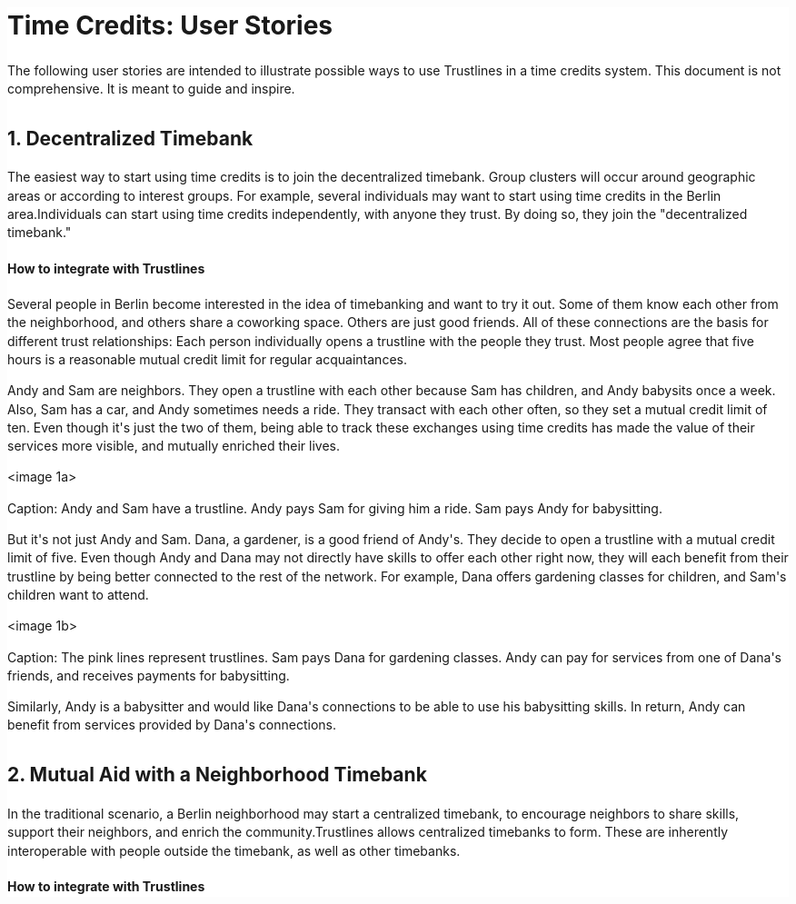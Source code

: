 # Time Credits: User Stories



The following user stories are intended to illustrate possible ways to use Trustlines in a time credits system. This document is not comprehensive. It is meant to guide and inspire.

## 1\. Decentralized Timebank

The easiest way to start using time credits is to join the decentralized timebank. Group clusters will occur around geographic areas or according to interest groups. For example, several individuals may want to start using time credits in the Berlin area.Individuals can start using time credits independently, with anyone they trust. By doing so, they join the "decentralized timebank."  

#### How to integrate with Trustlines

Several people in Berlin become interested in the idea of timebanking and want to try it out. Some of them know each other from the neighborhood, and others share a coworking space. Others are just good friends. All of these connections are the basis for different trust relationships: Each person individually opens a trustline with the people they trust. Most people agree that five hours is a reasonable mutual credit limit for regular acquaintances.

Andy and Sam are neighbors. They open a trustline with each other because Sam has children, and Andy babysits once a week. Also, Sam has a car, and Andy sometimes needs a ride. They transact with each other often, so they set a mutual credit limit of ten. Even though it's just the two of them, being able to track these exchanges using time credits has made the value of their services more visible, and mutually enriched their lives.

<image 1a\>

Caption: Andy and Sam have a trustline. Andy pays Sam for giving him a ride. Sam pays Andy for babysitting.

But it's not just Andy and Sam. Dana, a gardener, is a good friend of Andy's. They decide to open a trustline with a mutual credit limit of five. Even though Andy and Dana may not directly have skills to offer each other right now, they will each benefit from their trustline by being better connected to the rest of the network. For example, Dana offers gardening classes for children, and Sam's children want to attend.

<image 1b\>

Caption: The pink lines represent trustlines. Sam pays Dana for gardening classes. Andy can pay for services from one of Dana's friends, and receives payments for babysitting.

Similarly, Andy is a babysitter and would like Dana's connections to be able to use his babysitting skills. In return, Andy can benefit from services provided by Dana's connections.

## 2\. Mutual Aid with a Neighborhood Timebank

In the traditional scenario, a Berlin neighborhood may start a centralized timebank, to encourage neighbors to share skills, support their neighbors, and enrich the community.Trustlines allows centralized timebanks to form. These are inherently interoperable with people outside the timebank, as well as other timebanks.  

#### How to integrate with Trustlines
